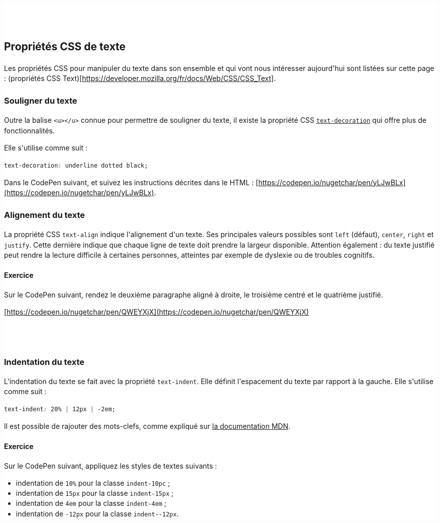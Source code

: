 <br/>
<br/>

## Propriétés CSS de texte
Les propriétés CSS pour manipuler du texte dans son ensemble et qui vont nous intéresser aujourd'hui sont listées sur cette page : (propriétés CSS Text)[https://developer.mozilla.org/fr/docs/Web/CSS/CSS_Text].

### Souligner du texte
Outre la balise `<u></u>` connue pour permettre de souligner du texte, il existe la propriété CSS [`text-decoration`](https://developer.mozilla.org/fr/docs/Web/CSS/text-decoration) qui offre plus de fonctionnalités.

Elle s'utilise comme suit :

```css
text-decoration: underline dotted black;
```

Dans le CodePen suivant, et suivez les instructions décrites dans le HTML : [https://codepen.io/nugetchar/pen/yLJwBLx](https://codepen.io/nugetchar/pen/yLJwBLx).

### Alignement du texte

La propriété CSS `text-align` indique l'alignement d'un texte. Ses principales valeurs possibles sont `left` (défaut), `center`, `right` et `justify`. Cette dernière indique que chaque ligne de texte doit prendre la largeur disponible. Attention également : du texte justifié peut rendre la lecture difficile à certaines personnes, atteintes par exemple de dyslexie ou de troubles cognitifs.

#### Exercice
Sur le CodePen suivant, rendez le deuxième paragraphe aligné à droite, le troisième centré et le quatrième justifié.

[https://codepen.io/nugetchar/pen/QWEYXjX](https://codepen.io/nugetchar/pen/QWEYXjX)

<br/><br/>

### Indentation du texte
L'indentation du texte se fait avec la propriété `text-indent`. Elle définit l'espacement du texte par rapport à la gauche.
Elle s'utilise comme suit :

```css
text-indent: 20% | 12px | -2em;
```

Il est possible de rajouter des mots-clefs, comme expliqué sur [la documentation MDN](https://developer.mozilla.org/fr/docs/Web/CSS/text-indent).

#### Exercice
Sur le CodePen suivant, appliquez les styles de textes suivants :

- indentation de `10%` pour la classe `indent-10pc` ;
- indentation de `15px` pour la classe `indent-15px` ;
- indentation de `4em` pour la classe `indent-4em` ;
- indentation de `-12px` pour la classe `indent--12px`.
